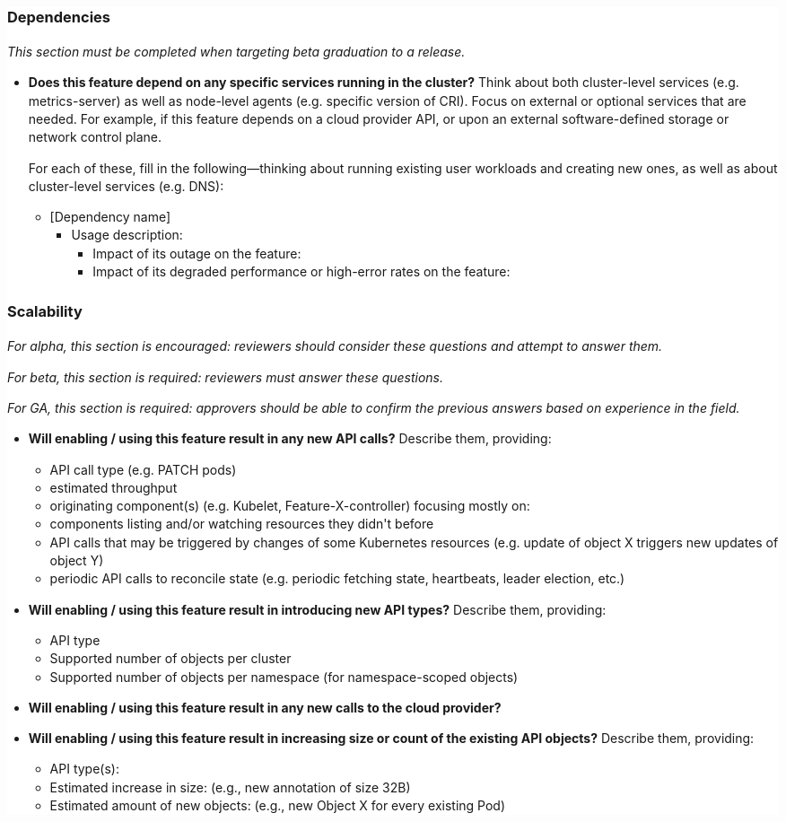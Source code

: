 ### Dependencies

_This section must be completed when targeting beta graduation to a release._

* **Does this feature depend on any specific services running in the cluster?**
  Think about both cluster-level services (e.g. metrics-server) as well
  as node-level agents (e.g. specific version of CRI). Focus on external or
  optional services that are needed. For example, if this feature depends on
  a cloud provider API, or upon an external software-defined storage or network
  control plane.

  For each of these, fill in the following—thinking about running existing user workloads
  and creating new ones, as well as about cluster-level services (e.g. DNS):
  - [Dependency name]
    - Usage description:
      - Impact of its outage on the feature:
      - Impact of its degraded performance or high-error rates on the feature:


### Scalability

_For alpha, this section is encouraged: reviewers should consider these questions
and attempt to answer them._

_For beta, this section is required: reviewers must answer these questions._

_For GA, this section is required: approvers should be able to confirm the
previous answers based on experience in the field._

* **Will enabling / using this feature result in any new API calls?**
  Describe them, providing:
  - API call type (e.g. PATCH pods)
  - estimated throughput
  - originating component(s) (e.g. Kubelet, Feature-X-controller)
  focusing mostly on:
  - components listing and/or watching resources they didn't before
  - API calls that may be triggered by changes of some Kubernetes resources
    (e.g. update of object X triggers new updates of object Y)
  - periodic API calls to reconcile state (e.g. periodic fetching state,
    heartbeats, leader election, etc.)

* **Will enabling / using this feature result in introducing new API types?**
  Describe them, providing:
  - API type
  - Supported number of objects per cluster
  - Supported number of objects per namespace (for namespace-scoped objects)

* **Will enabling / using this feature result in any new calls to the cloud
provider?**

* **Will enabling / using this feature result in increasing size or count of
the existing API objects?**
  Describe them, providing:
  - API type(s):
  - Estimated increase in size: (e.g., new annotation of size 32B)
  - Estimated amount of new objects: (e.g., new Object X for every existing Pod)


[kubernetes.io]: https://kubernetes.io/
[kubernetes/enhancements]: https://git.k8s.io/enhancements
[kubernetes/kubernetes]: https://git.k8s.io/kubernetes
[kubernetes/website]: https://git.k8s.io/website
[NetworkPolicy port ranges]: https://github.com/kubernetes/enhancements/pull/2090
[selecting Namespaces by name]: https://github.com/kubernetes/enhancements/pull/2113
[conformance tests]: https://git.k8s.io/community/contributors/devel/sig-architecture/conformance-tests.md
[supported limits]: https://git.k8s.io/community//sig-scalability/configs-and-limits/thresholds.md
[existing SLIs/SLOs]: https://git.k8s.io/community/sig-scalability/slos/slos.md#kubernetes-slisslos